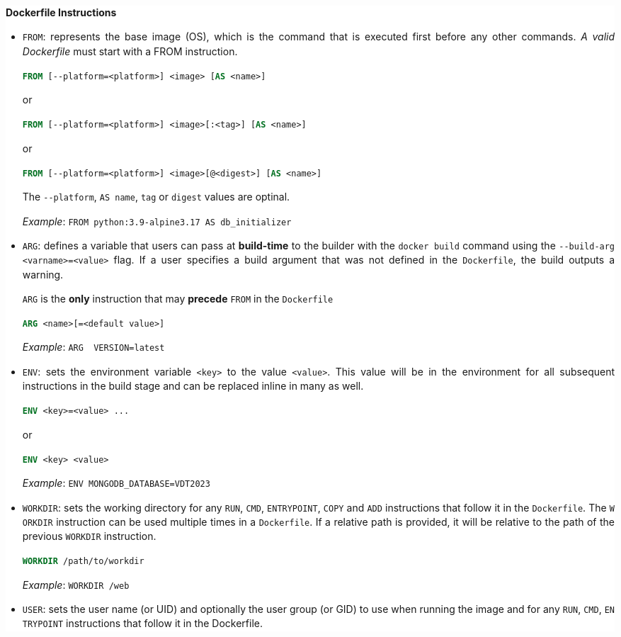 **Dockerfile Instructions**

- <p align = "justify"><code>FROM</code>: represents the base image (OS), which is the command that is executed first before any other commands. <em>A valid Dockerfile</em> must start with a FROM instruction.</p>

    ```dockerfile
    FROM [--platform=<platform>] <image> [AS <name>]
    ```
    or
    ```dockerfile
    FROM [--platform=<platform>] <image>[:<tag>] [AS <name>]
    ```
    or
    ```dockerfile
    FROM [--platform=<platform>] <image>[@<digest>] [AS <name>]
    ```
    The ```--platform```, ```AS name```, ```tag``` or ```digest``` values are optinal.

    *Example*: ```FROM python:3.9-alpine3.17 AS db_initializer```
- <p align = "justify"><code>ARG</code>: defines a variable that users can pass at <strong>build-time</strong> to the builder with the <code>docker build</code> command using the <code>--build-arg &lt;varname&gt;=&lt;value&gt;</code> flag. If a user specifies a build argument that was not defined in the <code>Dockerfile</code>, the build outputs a warning.</p>
    
    ```ARG``` is the **only** instruction that may **precede** ```FROM``` in the ```Dockerfile```

    ```dockerfile
    ARG <name>[=<default value>]
    ```
    *Example*: ```ARG  VERSION=latest```

- <p align = "justify"><code>ENV</code>: sets the environment variable <code>&lt;key&gt;</code> to the value <code>&lt;value&gt;</code>. This value will be in the environment for all subsequent instructions in the build stage and can be replaced inline in many as well.</p>

    ```dockerfile
    ENV <key>=<value> ...
    ```
    or
    ```dockerfile
    ENV <key> <value>
    ```
    *Example*: ```ENV MONGODB_DATABASE=VDT2023```
- <p align = "justify"><code>WORKDIR</code>: sets the working directory for any <code>RUN</code>, <code>CMD</code>, <code>ENTRYPOINT</code>, <code>COPY</code> and <code>ADD</code> instructions that follow it in the <code>Dockerfile</code>. The <code>WORKDIR</code> instruction can be used multiple times in a <code>Dockerfile</code>. If a relative path is provided, it will be relative to the path of the previous <code>WORKDIR</code> instruction.</p>
    
    ```dockerfile
    WORKDIR /path/to/workdir
    ```
    *Example*: ```WORKDIR /web```
- <p align = "justify"><code>USER</code>: sets the user name (or UID) and   optionally the user group (or GID) to use when running the image and for any <code>RUN</code>, <code>CMD</code>, <code>ENTRYPOINT</code> instructions that follow it in the Dockerfile.</p>
